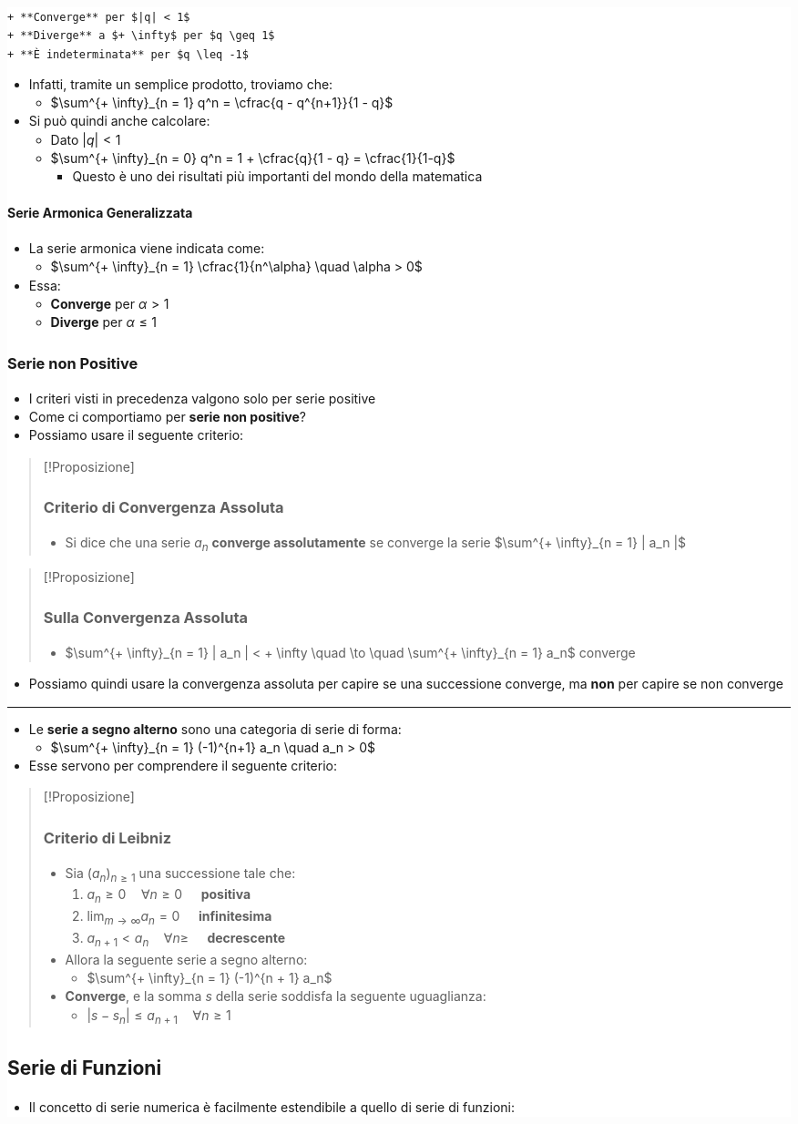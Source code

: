 	+ **Converge** per $|q| < 1$
	+ **Diverge** a $+ \infty$ per $q \geq 1$ 
	+ **È indeterminata** per $q \leq -1$ 
+ Infatti, tramite un semplice prodotto, troviamo che:
	+ $\sum^{+ \infty}_{n = 1} q^n = \cfrac{q - q^{n+1}}{1 - q}$
+ Si può quindi anche calcolare:
	+ Dato $|q| < 1$
	+ $\sum^{+ \infty}_{n = 0} q^n = 1 + \cfrac{q}{1 - q} = \cfrac{1}{1-q}$
		+ Questo è uno dei risultati più importanti del mondo della matematica
#### Serie Armonica Generalizzata 
+ La serie armonica viene indicata come:
	+ $\sum^{+ \infty}_{n = 1} \cfrac{1}{n^\alpha} \quad \alpha > 0$
+ Essa:
	+ **Converge** per $\alpha > 1$
	+ **Diverge**  per $\alpha \leq 1$ 
### Serie non Positive
+ I criteri visti in precedenza valgono solo per serie positive
+ Come ci comportiamo per **serie non positive**?
+ Possiamo usare il seguente criterio:

> [!Proposizione]
> ### Criterio di Convergenza Assoluta
> + Si dice che una serie $a_n$ **converge assolutamente** se converge la serie $\sum^{+ \infty}_{n = 1} | a_n |$

> [!Proposizione]
> ### Sulla Convergenza Assoluta
> + $\sum^{+ \infty}_{n = 1} | a_n | < + \infty \quad \to \quad \sum^{+ \infty}_{n = 1} a_n$ converge

+ Possiamo quindi usare la convergenza assoluta per capire se una successione converge, ma **non** per capire se non converge
---
+ Le **serie a segno alterno** sono una categoria di serie di forma:
	+ $\sum^{+ \infty}_{n = 1} (-1)^{n+1} a_n \quad a_n > 0$
+ Esse servono per comprendere il seguente criterio:

> [!Proposizione]
> ### Criterio di Leibniz
> + Sia $(a_n)_{n \geq 1}$ una successione tale che:
> 	1. $a_n \geq 0 \quad \forall n \geq 0 \quad$ **positiva**
> 	2. $\lim_{m \to \infty} a_n = 0 \quad$ **infinitesima**
> 	3. $a_{n + 1} < a_n \quad \forall n \geq \quad$ **decrescente**
>  + Allora la seguente serie a segno alterno:
> 	 + $\sum^{+ \infty}_{n = 1} (-1)^{n + 1} a_n$
> + **Converge**, e la somma $s$ della serie soddisfa la seguente uguaglianza:
> 	+ $| s - s_n| \leq a_{n + 1} \quad \forall n \geq 1$

## Serie di Funzioni
+ Il concetto di serie numerica è facilmente estendibile a quello di serie di funzioni:
